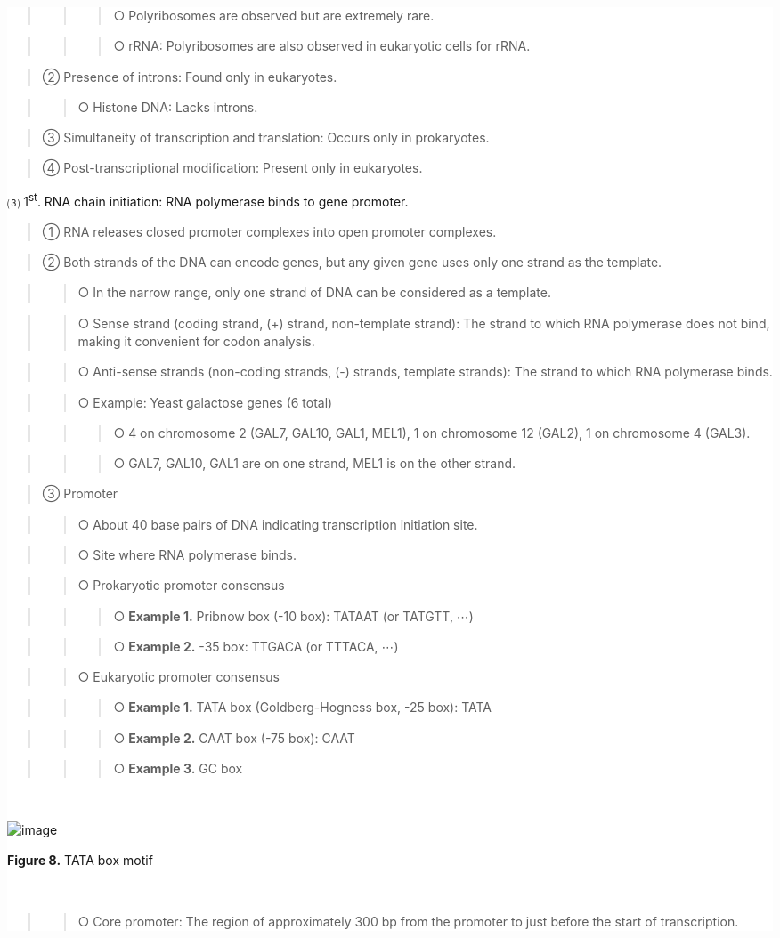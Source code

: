 >>> ○ Polyribosomes are observed but are extremely rare.  
  
>>> ○ rRNA: Polyribosomes are also observed in eukaryotic cells for rRNA.  

> ② Presence of introns: Found only in eukaryotes.  

>> ○ Histone DNA: Lacks introns.  

> ③ Simultaneity of transcription and translation: Occurs only in prokaryotes.  

> ④ Post-transcriptional modification: Present only in eukaryotes.  

⑶ 1<sup>st</sup>. RNA chain initiation: RNA polymerase binds to gene promoter.

> ① RNA releases closed promoter complexes into open promoter complexes.

> ② Both strands of the DNA can encode genes, but any given gene uses only one strand as the template.

>> ○ In the narrow range, only one strand of DNA can be considered as a template.

>> ○ Sense strand (coding strand, (+) strand, non-template strand): The strand to which RNA polymerase does not bind, making it convenient for codon analysis.

>> ○ Anti-sense strands (non-coding strands, (-) strands, template strands): The strand to which RNA polymerase binds.

>> ○ Example: Yeast galactose genes (6 total)

>>> ○ 4 on chromosome 2 (GAL7, GAL10, GAL1, MEL1), 1 on chromosome 12 (GAL2), 1 on chromosome 4 (GAL3).

>>> ○ GAL7, GAL10, GAL1 are on one strand, MEL1 is on the other strand.

> ③ Promoter

>> ○ About 40 base pairs of DNA indicating transcription initiation site.

>> ○ Site where RNA polymerase binds.

>> ○ Prokaryotic promoter consensus

>>> ○ **Example 1.** Pribnow box (-10 box): TATAAT (or TATGTT, ⋯)

>>> ○ **Example 2.** -35 box: TTGACA (or TTTACA, ⋯)

>> ○ Eukaryotic promoter consensus

>>> ○ **Example 1.** TATA box (Goldberg-Hogness box, -25 box): TATA

>>> ○ **Example 2.** CAAT box (-75 box): CAAT

>>> ○ **Example 3.** GC box

<br>

![image](https://github.com/user-attachments/assets/10e54ade-5b47-4a9c-9dff-3220b1318fb2)

**Figure 8.** TATA box motif 

<br>

>> ○ Core promoter: The region of approximately 300 bp from the promoter to just before the start of transcription.
